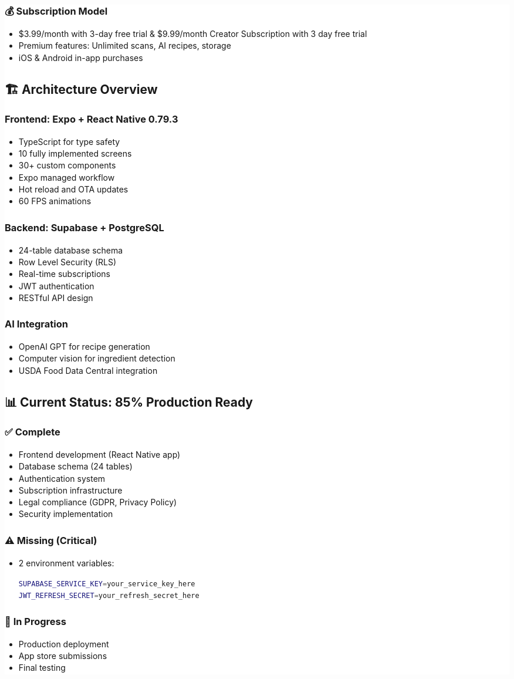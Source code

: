### 💰 **Subscription Model**
- $3.99/month with 3-day free trial & $9.99/month Creator Subscription with 3 day free trial
- Premium features: Unlimited scans, AI recipes, storage
- iOS & Android in-app purchases

## 🏗️ **Architecture Overview**

### **Frontend: Expo + React Native 0.79.3**
- TypeScript for type safety
- 10 fully implemented screens
- 30+ custom components
- Expo managed workflow
- Hot reload and OTA updates
- 60 FPS animations

### **Backend: Supabase + PostgreSQL**
- 24-table database schema
- Row Level Security (RLS)
- Real-time subscriptions
- JWT authentication
- RESTful API design

### **AI Integration**
- OpenAI GPT for recipe generation
- Computer vision for ingredient detection
- USDA Food Data Central integration

## 📊 **Current Status: 85% Production Ready**

### ✅ **Complete**
- Frontend development (React Native app)
- Database schema (24 tables)
- Authentication system
- Subscription infrastructure
- Legal compliance (GDPR, Privacy Policy)
- Security implementation

### ⚠️ **Missing (Critical)**
- 2 environment variables:
  ```bash
  SUPABASE_SERVICE_KEY=your_service_key_here
  JWT_REFRESH_SECRET=your_refresh_secret_here
  ```

### 🔄 **In Progress**
- Production deployment
- App store submissions
- Final testing
